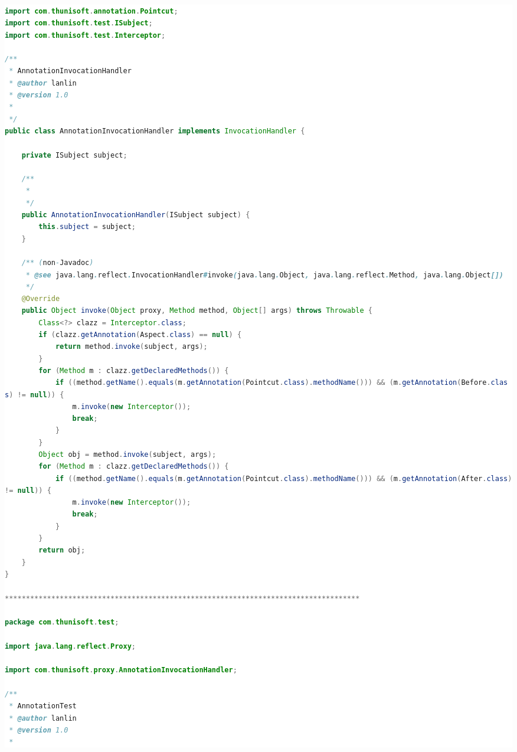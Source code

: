 ```java
import com.thunisoft.annotation.Pointcut;
import com.thunisoft.test.ISubject;
import com.thunisoft.test.Interceptor;

/**
 * AnnotationInvocationHandler
 * @author lanlin
 * @version 1.0
 *
 */
public class AnnotationInvocationHandler implements InvocationHandler {

    private ISubject subject;

    /**
     * 
     */
    public AnnotationInvocationHandler(ISubject subject) {
        this.subject = subject;
    }

    /** (non-Javadoc)
     * @see java.lang.reflect.InvocationHandler#invoke(java.lang.Object, java.lang.reflect.Method, java.lang.Object[])
     */
    @Override
    public Object invoke(Object proxy, Method method, Object[] args) throws Throwable {
        Class<?> clazz = Interceptor.class;
        if (clazz.getAnnotation(Aspect.class) == null) {
            return method.invoke(subject, args);
        }
        for (Method m : clazz.getDeclaredMethods()) {
            if ((method.getName().equals(m.getAnnotation(Pointcut.class).methodName())) && (m.getAnnotation(Before.class) != null)) {
                m.invoke(new Interceptor());
                break;
            }
        }
        Object obj = method.invoke(subject, args);
        for (Method m : clazz.getDeclaredMethods()) {
            if ((method.getName().equals(m.getAnnotation(Pointcut.class).methodName())) && (m.getAnnotation(After.class) != null)) {
                m.invoke(new Interceptor());
                break;
            }
        }
        return obj;
    }
}

************************************************************************************

package com.thunisoft.test;

import java.lang.reflect.Proxy;

import com.thunisoft.proxy.AnnotationInvocationHandler;

/**
 * AnnotationTest
 * @author lanlin
 * @version 1.0
 *
```
